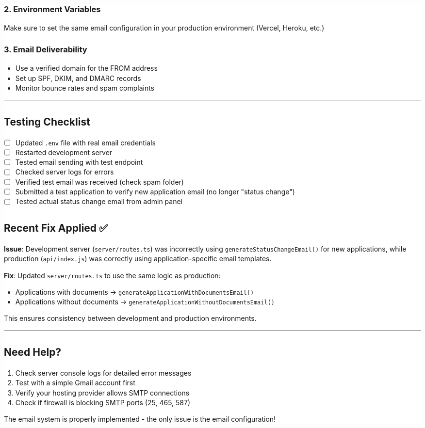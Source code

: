 ### 2. Environment Variables
Make sure to set the same email configuration in your production environment (Vercel, Heroku, etc.)

### 3. Email Deliverability
- Use a verified domain for the FROM address
- Set up SPF, DKIM, and DMARC records
- Monitor bounce rates and spam complaints

---

## Testing Checklist

- [ ] Updated `.env` file with real email credentials
- [ ] Restarted development server
- [ ] Tested email sending with test endpoint
- [ ] Checked server logs for errors
- [ ] Verified test email was received (check spam folder)
- [ ] Submitted a test application to verify new application email (no longer "status change")
- [ ] Tested actual status change email from admin panel

## Recent Fix Applied ✅

**Issue**: Development server (`server/routes.ts`) was incorrectly using `generateStatusChangeEmail()` for new applications, while production (`api/index.js`) was correctly using application-specific email templates.

**Fix**: Updated `server/routes.ts` to use the same logic as production:
- Applications with documents → `generateApplicationWithDocumentsEmail()`
- Applications without documents → `generateApplicationWithoutDocumentsEmail()`

This ensures consistency between development and production environments.

---

## Need Help?

1. Check server console logs for detailed error messages
2. Test with a simple Gmail account first
3. Verify your hosting provider allows SMTP connections
4. Check if firewall is blocking SMTP ports (25, 465, 587)

The email system is properly implemented - the only issue is the email configuration! 